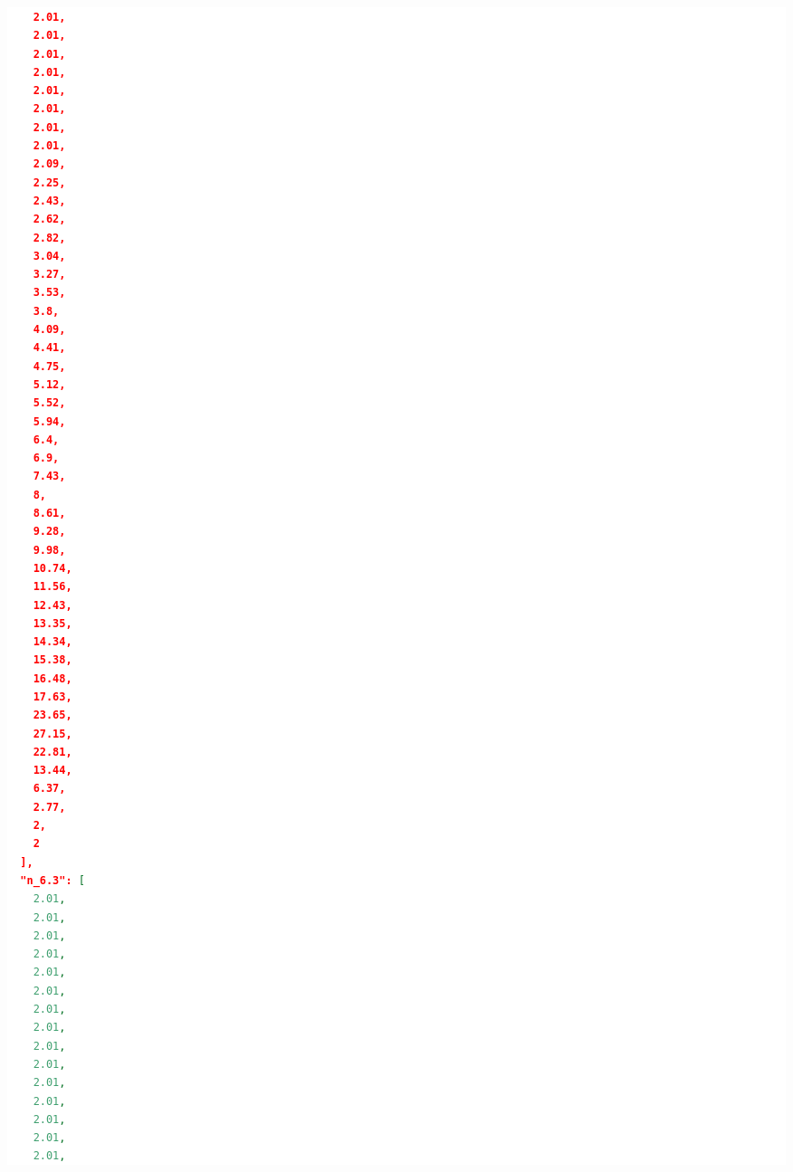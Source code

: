 ```json
    2.01,
    2.01,
    2.01,
    2.01,
    2.01,
    2.01,
    2.01,
    2.01,
    2.09,
    2.25,
    2.43,
    2.62,
    2.82,
    3.04,
    3.27,
    3.53,
    3.8,
    4.09,
    4.41,
    4.75,
    5.12,
    5.52,
    5.94,
    6.4,
    6.9,
    7.43,
    8,
    8.61,
    9.28,
    9.98,
    10.74,
    11.56,
    12.43,
    13.35,
    14.34,
    15.38,
    16.48,
    17.63,
    23.65,
    27.15,
    22.81,
    13.44,
    6.37,
    2.77,
    2,
    2
  ],
  "n_6.3": [
    2.01,
    2.01,
    2.01,
    2.01,
    2.01,
    2.01,
    2.01,
    2.01,
    2.01,
    2.01,
    2.01,
    2.01,
    2.01,
    2.01,
    2.01,
```